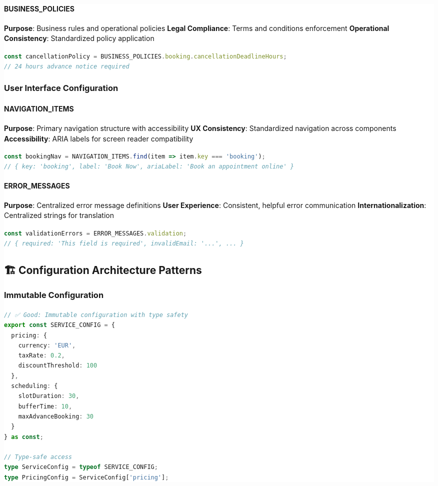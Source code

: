 #### BUSINESS_POLICIES
**Purpose**: Business rules and operational policies
**Legal Compliance**: Terms and conditions enforcement
**Operational Consistency**: Standardized policy application

```typescript
const cancellationPolicy = BUSINESS_POLICIES.booking.cancellationDeadlineHours;
// 24 hours advance notice required
```

### User Interface Configuration

#### NAVIGATION_ITEMS
**Purpose**: Primary navigation structure with accessibility
**UX Consistency**: Standardized navigation across components
**Accessibility**: ARIA labels for screen reader compatibility

```typescript
const bookingNav = NAVIGATION_ITEMS.find(item => item.key === 'booking');
// { key: 'booking', label: 'Book Now', ariaLabel: 'Book an appointment online' }
```

#### ERROR_MESSAGES
**Purpose**: Centralized error message definitions
**User Experience**: Consistent, helpful error communication
**Internationalization**: Centralized strings for translation

```typescript
const validationErrors = ERROR_MESSAGES.validation;
// { required: 'This field is required', invalidEmail: '...', ... }
```

## 🏗️ Configuration Architecture Patterns

### Immutable Configuration
```typescript
// ✅ Good: Immutable configuration with type safety
export const SERVICE_CONFIG = {
  pricing: {
    currency: 'EUR',
    taxRate: 0.2,
    discountThreshold: 100
  },
  scheduling: {
    slotDuration: 30,
    bufferTime: 10,
    maxAdvanceBooking: 30
  }
} as const;

// Type-safe access
type ServiceConfig = typeof SERVICE_CONFIG;
type PricingConfig = ServiceConfig['pricing'];
```
